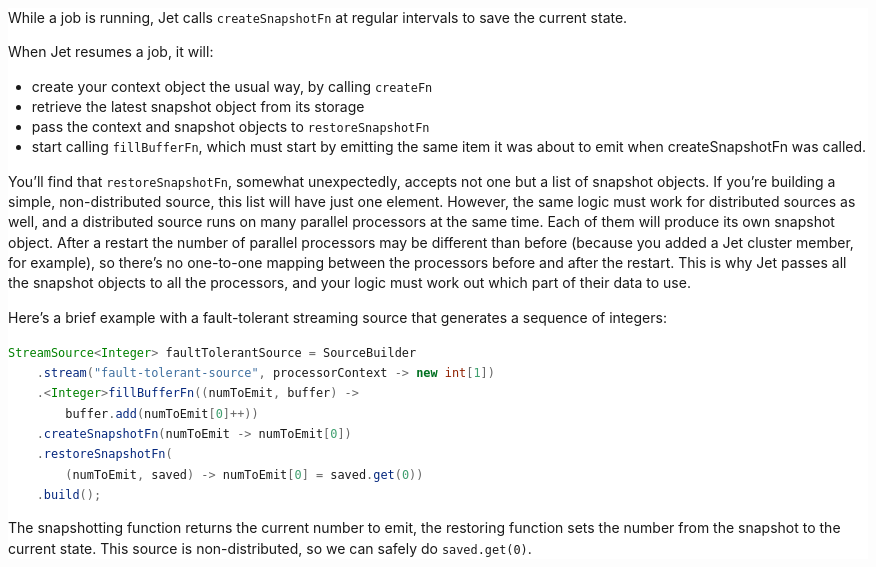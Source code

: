 While a job is running, Jet calls `createSnapshotFn` at regular
intervals to save the current state.

When Jet resumes a job, it will:

* create your context object the usual way, by calling `createFn`
* retrieve the latest snapshot object from its storage
* pass the context and snapshot objects to `restoreSnapshotFn`
* start calling `fillBufferFn`, which must start by emitting the same
  item it was about to emit when createSnapshotFn was called.

You’ll find that `restoreSnapshotFn`, somewhat unexpectedly, accepts not
one but a list of snapshot objects. If you’re building a simple,
non-distributed source, this list will have just one element. However,
the same logic must work for distributed sources as well, and a
distributed source runs on many parallel processors at the same time.
Each of them will produce its own snapshot object. After a restart the
number of parallel processors may be different than before (because you
added a Jet cluster member, for example), so there’s no one-to-one
mapping between the processors before and after the restart. This is why
Jet passes all the snapshot objects to all the processors, and your
logic must work out which part of their data to use.

Here’s a brief example with a fault-tolerant streaming source that
generates a sequence of integers:

```java
StreamSource<Integer> faultTolerantSource = SourceBuilder
    .stream("fault-tolerant-source", processorContext -> new int[1])
    .<Integer>fillBufferFn((numToEmit, buffer) ->
        buffer.add(numToEmit[0]++))
    .createSnapshotFn(numToEmit -> numToEmit[0])
    .restoreSnapshotFn(
        (numToEmit, saved) -> numToEmit[0] = saved.get(0))
    .build();
```

The snapshotting function returns the current number to emit, the
restoring function sets the number from the snapshot to the current
state. This source is non-distributed, so we can safely do
`saved.get(0)`.
